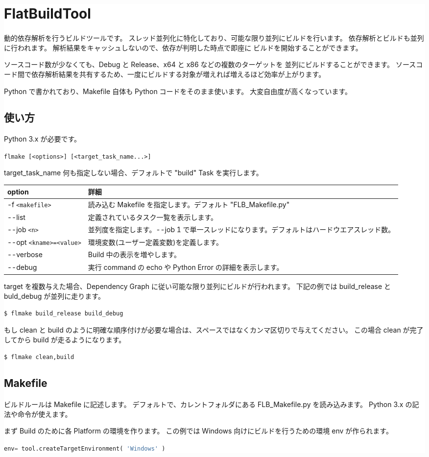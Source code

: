 # FlatBuildTool

動的依存解析を行うビルドツールです。
スレッド並列化に特化しており、可能な限り並列にビルドを行います。
依存解析とビルドも並列に行われます。
解析結果をキャッシュしないので、依存が判明した時点で即座に
ビルドを開始することができます。

ソースコード数が少なくても、Debug と Release、x64 と x86 などの複数のターゲットを
並列にビルドすることができます。
ソースコード間で依存解析結果を共有するため、一度にビルドする対象が増えれば増えるほど効率が上がります。

Python で書かれており、Makefile 自体も Python コードをそのまま使います。
大変自由度が高くなっています。



## 使い方

Python 3.x が必要です。

```flmake [<options>] [<target_task_name...>]```

target_task_name 何も指定しない場合、デフォルトで "build" Task を実行します。

|option|詳細|
|:--|:--|
| -f ```<makefile>```  | 読み込む Makefile を指定します。デフォルト "FLB_Makefile.py"  |
| --list     | 定義されているタスク一覧を表示します。   |
| --job ```<n>```  | 並列度を指定します。--job 1 で単一スレッドになります。デフォルトはハードウエアスレッド数。  |
| --opt ```<kname>=<value>```   | 環境変数(ユーザー定義変数)を定義します。   |
| --verbose  | Build 中の表示を増やします。 |
| --debug    | 実行 command の echo や Python Error の詳細を表示します。 |


target を複数与えた場合、Dependency Graph に従い可能な限り並列にビルドが行われます。
下記の例では build_release と buld_debug が並列に走ります。

```
$ flmake build_release build_debug
```

もし clean と build のように明確な順序付けが必要な場合は、スペースではなくカンマ区切りで与えてください。
この場合 clean が完了してから build が走るようになります。

```
$ flmake clean,build
```




## Makefile

ビルドルールは Makefile に記述します。
デフォルトで、カレントフォルダにある FLB_Makefile.py を読み込みます。
Python 3.x の記法や命令が使えます。

まず Build のために各 Platform の環境を作ります。
この例では Windows 向けにビルドを行うための環境 env が作られます。

```python
env= tool.createTargetEnvironment( 'Windows' )
```
